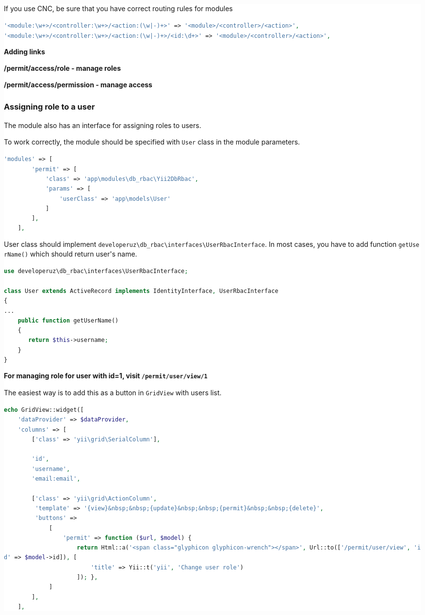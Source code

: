If you use CNC, be sure that you have correct routing rules for modules
```php
'<module:\w+>/<controller:\w+>/<action:(\w|-)+>' => '<module>/<controller>/<action>',
'<module:\w+>/<controller:\w+>/<action:(\w|-)+>/<id:\d+>' => '<module>/<controller>/<action>',
```

**Adding links**

**/permit/access/role - manage roles**

**/permit/access/permission - manage access**

### Assigning role to a user

The module also has an interface for assigning roles to users.

To work correctly, the module should be specified with `User` class in the module parameters.
```php
'modules' => [
        'permit' => [
            'class' => 'app\modules\db_rbac\Yii2DbRbac',
            'params' => [
                'userClass' => 'app\models\User'
            ]
        ],
    ],
```

User class should implement `developeruz\db_rbac\interfaces\UserRbacInterface`.
In most cases, you have to add function `getUserName()` which should return user's name.

```php
use developeruz\db_rbac\interfaces\UserRbacInterface;

class User extends ActiveRecord implements IdentityInterface, UserRbacInterface
{
...
    public function getUserName()
    {
       return $this->username;
    }
}
```

**For managing role for user with id=1, visit `/permit/user/view/1`**

The easiest way is to add this as a button in `GridView` with users list.
```php
echo GridView::widget([
    'dataProvider' => $dataProvider,
    'columns' => [
        ['class' => 'yii\grid\SerialColumn'],

        'id',
        'username',
        'email:email',

        ['class' => 'yii\grid\ActionColumn',
         'template' => '{view}&nbsp;&nbsp;{update}&nbsp;&nbsp;{permit}&nbsp;&nbsp;{delete}',
         'buttons' =>
             [
                 'permit' => function ($url, $model) {
                     return Html::a('<span class="glyphicon glyphicon-wrench"></span>', Url::to(['/permit/user/view', 'id' => $model->id]), [
                         'title' => Yii::t('yii', 'Change user role')
                     ]); },
             ]
        ],
    ],
```